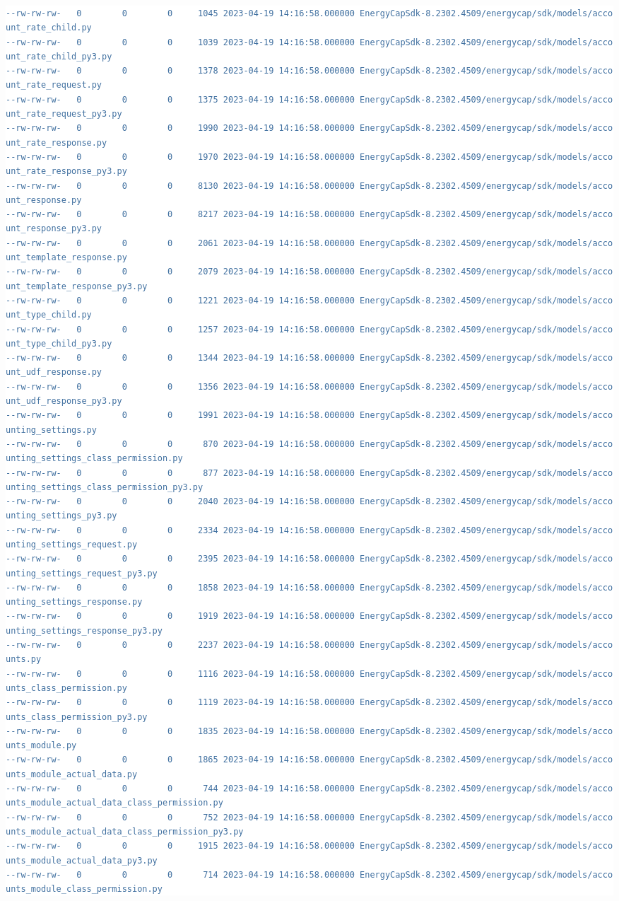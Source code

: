 ```diff
--rw-rw-rw-   0        0        0     1045 2023-04-19 14:16:58.000000 EnergyCapSdk-8.2302.4509/energycap/sdk/models/account_rate_child.py
--rw-rw-rw-   0        0        0     1039 2023-04-19 14:16:58.000000 EnergyCapSdk-8.2302.4509/energycap/sdk/models/account_rate_child_py3.py
--rw-rw-rw-   0        0        0     1378 2023-04-19 14:16:58.000000 EnergyCapSdk-8.2302.4509/energycap/sdk/models/account_rate_request.py
--rw-rw-rw-   0        0        0     1375 2023-04-19 14:16:58.000000 EnergyCapSdk-8.2302.4509/energycap/sdk/models/account_rate_request_py3.py
--rw-rw-rw-   0        0        0     1990 2023-04-19 14:16:58.000000 EnergyCapSdk-8.2302.4509/energycap/sdk/models/account_rate_response.py
--rw-rw-rw-   0        0        0     1970 2023-04-19 14:16:58.000000 EnergyCapSdk-8.2302.4509/energycap/sdk/models/account_rate_response_py3.py
--rw-rw-rw-   0        0        0     8130 2023-04-19 14:16:58.000000 EnergyCapSdk-8.2302.4509/energycap/sdk/models/account_response.py
--rw-rw-rw-   0        0        0     8217 2023-04-19 14:16:58.000000 EnergyCapSdk-8.2302.4509/energycap/sdk/models/account_response_py3.py
--rw-rw-rw-   0        0        0     2061 2023-04-19 14:16:58.000000 EnergyCapSdk-8.2302.4509/energycap/sdk/models/account_template_response.py
--rw-rw-rw-   0        0        0     2079 2023-04-19 14:16:58.000000 EnergyCapSdk-8.2302.4509/energycap/sdk/models/account_template_response_py3.py
--rw-rw-rw-   0        0        0     1221 2023-04-19 14:16:58.000000 EnergyCapSdk-8.2302.4509/energycap/sdk/models/account_type_child.py
--rw-rw-rw-   0        0        0     1257 2023-04-19 14:16:58.000000 EnergyCapSdk-8.2302.4509/energycap/sdk/models/account_type_child_py3.py
--rw-rw-rw-   0        0        0     1344 2023-04-19 14:16:58.000000 EnergyCapSdk-8.2302.4509/energycap/sdk/models/account_udf_response.py
--rw-rw-rw-   0        0        0     1356 2023-04-19 14:16:58.000000 EnergyCapSdk-8.2302.4509/energycap/sdk/models/account_udf_response_py3.py
--rw-rw-rw-   0        0        0     1991 2023-04-19 14:16:58.000000 EnergyCapSdk-8.2302.4509/energycap/sdk/models/accounting_settings.py
--rw-rw-rw-   0        0        0      870 2023-04-19 14:16:58.000000 EnergyCapSdk-8.2302.4509/energycap/sdk/models/accounting_settings_class_permission.py
--rw-rw-rw-   0        0        0      877 2023-04-19 14:16:58.000000 EnergyCapSdk-8.2302.4509/energycap/sdk/models/accounting_settings_class_permission_py3.py
--rw-rw-rw-   0        0        0     2040 2023-04-19 14:16:58.000000 EnergyCapSdk-8.2302.4509/energycap/sdk/models/accounting_settings_py3.py
--rw-rw-rw-   0        0        0     2334 2023-04-19 14:16:58.000000 EnergyCapSdk-8.2302.4509/energycap/sdk/models/accounting_settings_request.py
--rw-rw-rw-   0        0        0     2395 2023-04-19 14:16:58.000000 EnergyCapSdk-8.2302.4509/energycap/sdk/models/accounting_settings_request_py3.py
--rw-rw-rw-   0        0        0     1858 2023-04-19 14:16:58.000000 EnergyCapSdk-8.2302.4509/energycap/sdk/models/accounting_settings_response.py
--rw-rw-rw-   0        0        0     1919 2023-04-19 14:16:58.000000 EnergyCapSdk-8.2302.4509/energycap/sdk/models/accounting_settings_response_py3.py
--rw-rw-rw-   0        0        0     2237 2023-04-19 14:16:58.000000 EnergyCapSdk-8.2302.4509/energycap/sdk/models/accounts.py
--rw-rw-rw-   0        0        0     1116 2023-04-19 14:16:58.000000 EnergyCapSdk-8.2302.4509/energycap/sdk/models/accounts_class_permission.py
--rw-rw-rw-   0        0        0     1119 2023-04-19 14:16:58.000000 EnergyCapSdk-8.2302.4509/energycap/sdk/models/accounts_class_permission_py3.py
--rw-rw-rw-   0        0        0     1835 2023-04-19 14:16:58.000000 EnergyCapSdk-8.2302.4509/energycap/sdk/models/accounts_module.py
--rw-rw-rw-   0        0        0     1865 2023-04-19 14:16:58.000000 EnergyCapSdk-8.2302.4509/energycap/sdk/models/accounts_module_actual_data.py
--rw-rw-rw-   0        0        0      744 2023-04-19 14:16:58.000000 EnergyCapSdk-8.2302.4509/energycap/sdk/models/accounts_module_actual_data_class_permission.py
--rw-rw-rw-   0        0        0      752 2023-04-19 14:16:58.000000 EnergyCapSdk-8.2302.4509/energycap/sdk/models/accounts_module_actual_data_class_permission_py3.py
--rw-rw-rw-   0        0        0     1915 2023-04-19 14:16:58.000000 EnergyCapSdk-8.2302.4509/energycap/sdk/models/accounts_module_actual_data_py3.py
--rw-rw-rw-   0        0        0      714 2023-04-19 14:16:58.000000 EnergyCapSdk-8.2302.4509/energycap/sdk/models/accounts_module_class_permission.py
```